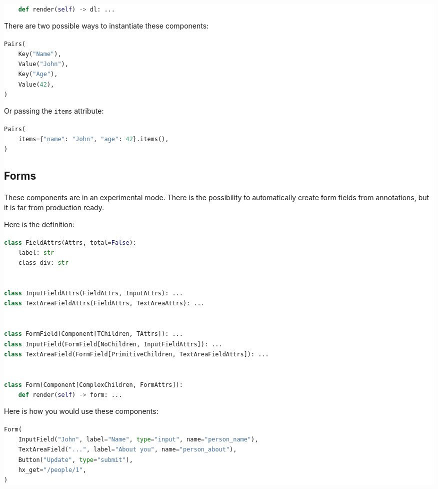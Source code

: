 ```python
    def render(self) -> dl: ...
```

There are two possible ways to instantiate these components:

```python
Pairs(
    Key("Name"),
    Value("John"),
    Key("Age"),
    Value(42),
)
```

Or passing the `items` attribute:

```python
Pairs(
    items={"name": "John", "age": 42}.items(),
)
```

## Forms

These components are in an experimental mode. There is the possibility to automatically create form fields from annotations, but it is far from production ready.

Here is the definition:

```python
class FieldAttrs(Attrs, total=False):
    label: str
    class_div: str


class InputFieldAttrs(FieldAttrs, InputAttrs): ...
class TextAreaFieldAttrs(FieldAttrs, TextAreaAttrs): ...


class FormField(Component[TChildren, TAttrs]): ...
class InputField(FormField[NoChildren, InputFieldAttrs]): ...
class TextAreaField(FormField[PrimitiveChildren, TextAreaFieldAttrs]): ...


class Form(Component[ComplexChildren, FormAttrs]):
    def render(self) -> form: ...
```

Here is how you would use these components:

```python
Form(
    InputField("John", label="Name", type="input", name="person_name"),
    TextAreaField("...", label="About you", name="person_about"),
    Button("Update", type="submit"),
    hx_get="/people/1",
)
```
